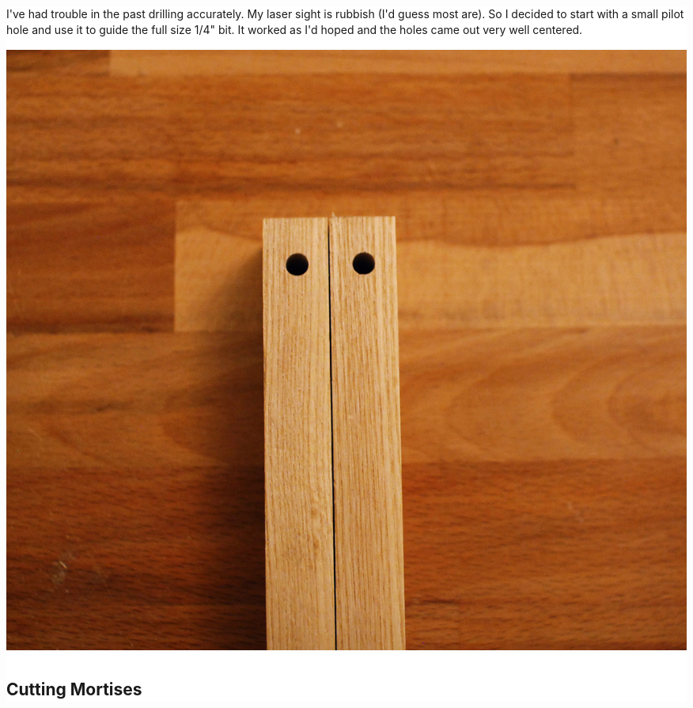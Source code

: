 I've had trouble in the past drilling accurately. My laser sight is rubbish (I'd guess most are). So I decided to start with a small pilot hole and use it to guide the full size 1/4" bit. It worked as I'd hoped and the holes came out very well centered.

![41](/assets/gramercy_bow_saw/DSC_0041.jpg)

## Cutting Mortises

